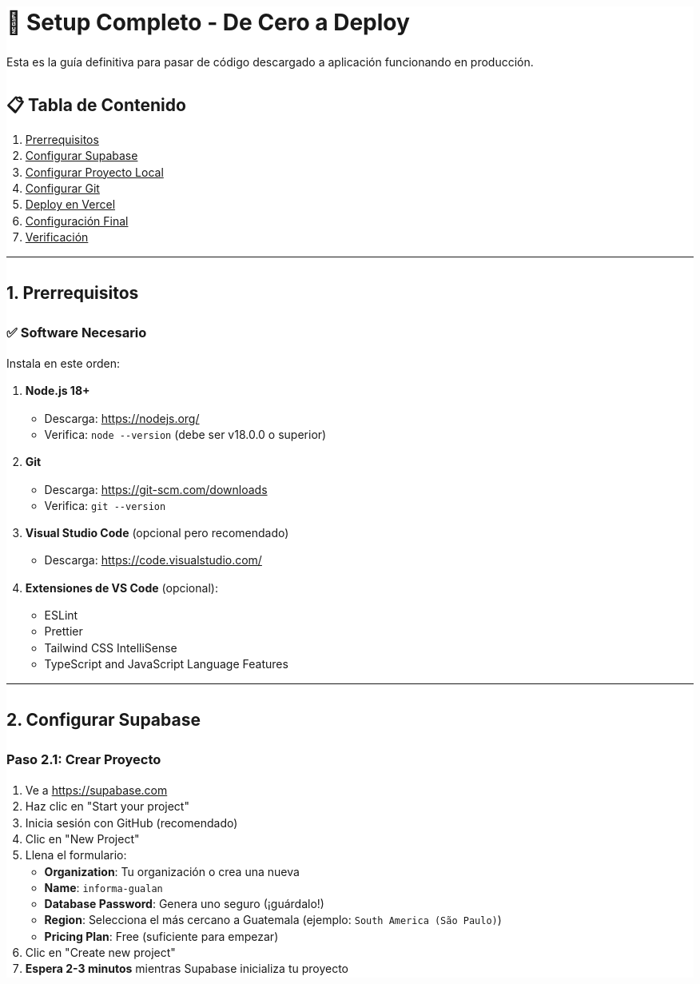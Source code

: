 # 🎯 Setup Completo - De Cero a Deploy

Esta es la guía definitiva para pasar de código descargado a aplicación funcionando en producción.

## 📋 Tabla de Contenido

1. [Prerrequisitos](#1-prerrequisitos)
2. [Configurar Supabase](#2-configurar-supabase)
3. [Configurar Proyecto Local](#3-configurar-proyecto-local)
4. [Configurar Git](#4-configurar-git)
5. [Deploy en Vercel](#5-deploy-en-vercel)
6. [Configuración Final](#6-configuración-final)
7. [Verificación](#7-verificación)

---

## 1. Prerrequisitos

### ✅ Software Necesario

Instala en este orden:

1. **Node.js 18+** 
   - Descarga: https://nodejs.org/
   - Verifica: `node --version` (debe ser v18.0.0 o superior)

2. **Git**
   - Descarga: https://git-scm.com/downloads
   - Verifica: `git --version`

3. **Visual Studio Code** (opcional pero recomendado)
   - Descarga: https://code.visualstudio.com/

4. **Extensiones de VS Code** (opcional):
   - ESLint
   - Prettier
   - Tailwind CSS IntelliSense
   - TypeScript and JavaScript Language Features

---

## 2. Configurar Supabase

### Paso 2.1: Crear Proyecto

1. Ve a https://supabase.com
2. Haz clic en "Start your project"
3. Inicia sesión con GitHub (recomendado)
4. Clic en "New Project"
5. Llena el formulario:
   - **Organization**: Tu organización o crea una nueva
   - **Name**: `informa-gualan`
   - **Database Password**: Genera uno seguro (¡guárdalo!)
   - **Region**: Selecciona el más cercano a Guatemala (ejemplo: `South America (São Paulo)`)
   - **Pricing Plan**: Free (suficiente para empezar)
6. Clic en "Create new project"
7. **Espera 2-3 minutos** mientras Supabase inicializa tu proyecto
